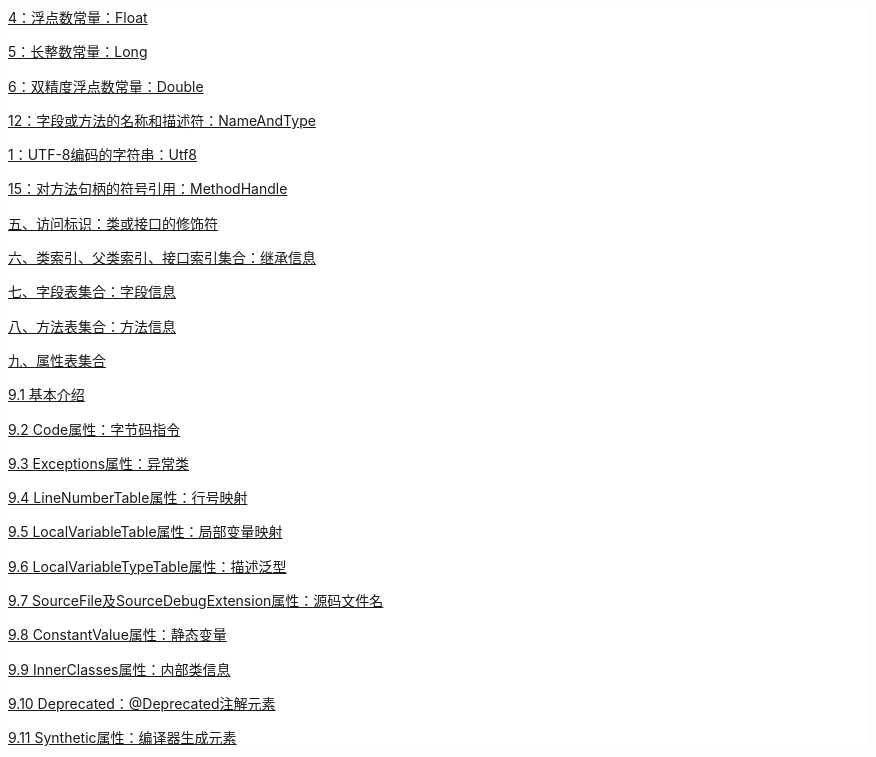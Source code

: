 [4：浮点数常量：Float](#4%EF%BC%9A%E6%B5%AE%E7%82%B9%E6%95%B0%E5%B8%B8%E9%87%8F%EF%BC%9AFloat)

[5：长整数常量：Long](#5%EF%BC%9A%E9%95%BF%E6%95%B4%E6%95%B0%E5%B8%B8%E9%87%8F%EF%BC%9ALong)

[6：双精度浮点数常量：Double](#6%EF%BC%9A%E5%8F%8C%E7%B2%BE%E5%BA%A6%E6%B5%AE%E7%82%B9%E6%95%B0%E5%B8%B8%E9%87%8F%EF%BC%9ADouble)

[12：字段或方法的名称和描述符：NameAndType](#12%EF%BC%9A%E5%AD%97%E6%AE%B5%E6%88%96%E6%96%B9%E6%B3%95%E7%9A%84%E5%90%8D%E7%A7%B0%E5%92%8C%E6%8F%8F%E8%BF%B0%E7%AC%A6%EF%BC%9ANameAndType)

[1：UTF-8编码的字符串：Utf8](#1%EF%BC%9AUTF-8%E7%BC%96%E7%A0%81%E7%9A%84%E5%AD%97%E7%AC%A6%E4%B8%B2%EF%BC%9AUtf8)

[15：对方法句柄的符号引用：MethodHandle](#15%EF%BC%9A%E5%AF%B9%E6%96%B9%E6%B3%95%E5%8F%A5%E6%9F%84%E7%9A%84%E7%AC%A6%E5%8F%B7%E5%BC%95%E7%94%A8%EF%BC%9AMethodHandle)

[五、访问标识：类或接口的修饰符](#%E4%BA%94%E3%80%81%E8%AE%BF%E9%97%AE%E6%A0%87%E8%AF%86%EF%BC%9A%E7%B1%BB%E6%88%96%E6%8E%A5%E5%8F%A3%E7%9A%84%E4%BF%AE%E9%A5%B0%E7%AC%A6)

[六、类索引、父类索引、接口索引集合：继承信息](#%E5%85%AD%E3%80%81%E7%B1%BB%E7%B4%A2%E5%BC%95%E3%80%81%E7%88%B6%E7%B1%BB%E7%B4%A2%E5%BC%95%E3%80%81%E6%8E%A5%E5%8F%A3%E7%B4%A2%E5%BC%95%E9%9B%86%E5%90%88%EF%BC%9A%E7%BB%A7%E6%89%BF%E4%BF%A1%E6%81%AF)

[七、字段表集合：字段信息](#%E4%B8%83%E3%80%81%E5%AD%97%E6%AE%B5%E8%A1%A8%E9%9B%86%E5%90%88%EF%BC%9A%E5%AD%97%E6%AE%B5%E4%BF%A1%E6%81%AF)

[八、方法表集合：方法信息](#%E5%85%AB%E3%80%81%E6%96%B9%E6%B3%95%E8%A1%A8%E9%9B%86%E5%90%88%EF%BC%9A%E6%96%B9%E6%B3%95%E4%BF%A1%E6%81%AF)

[九、属性表集合](#uhHc5)

[9.1 基本介绍](#9.1%20%E5%9F%BA%E6%9C%AC%E4%BB%8B%E7%BB%8D%C2%A0) 

[9.2 Code属性：字节码指令](#9.2%20Code%E5%B1%9E%E6%80%A7%EF%BC%9A%E5%AD%97%E8%8A%82%E7%A0%81%E6%8C%87%E4%BB%A4)

[9.3 Exceptions属性：异常类](#9.3%20Exceptions%E5%B1%9E%E6%80%A7%EF%BC%9A%E5%BC%82%E5%B8%B8%E7%B1%BB)

[9.4 LineNumberTable属性：行号映射](#9.4%20LineNumberTable%E5%B1%9E%E6%80%A7%EF%BC%9A%E8%A1%8C%E5%8F%B7%E6%98%A0%E5%B0%84)

[9.5 LocalVariableTable属性：局部变量映射](#9.5%20LocalVariableTable%E5%B1%9E%E6%80%A7%EF%BC%9A%E5%B1%80%E9%83%A8%E5%8F%98%E9%87%8F%E6%98%A0%E5%B0%84)

[9.6 LocalVariableTypeTable属性：描述泛型](#9.6%20LocalVariableTypeTable%E5%B1%9E%E6%80%A7%EF%BC%9A%E6%8F%8F%E8%BF%B0%E6%B3%9B%E5%9E%8B)

[9.7 SourceFile及SourceDebugExtension属性：源码文件名](#9.7%20SourceFile%E5%8F%8ASourceDebugExtension%E5%B1%9E%E6%80%A7%EF%BC%9A%E6%BA%90%E7%A0%81%E6%96%87%E4%BB%B6%E5%90%8D)

[9.8 ConstantValue属性：静态变量](#9.8%20ConstantValue%E5%B1%9E%E6%80%A7%EF%BC%9A%E9%9D%99%E6%80%81%E5%8F%98%E9%87%8F)

[9.9 InnerClasses属性：内部类信息](#9.9%20InnerClasses%E5%B1%9E%E6%80%A7%EF%BC%9A%E5%86%85%E9%83%A8%E7%B1%BB%E4%BF%A1%E6%81%AF)

[9.10 Deprecated：@Deprecated注解元素](#9.10%20Deprecated%EF%BC%9A%40Deprecated%E6%B3%A8%E8%A7%A3%E5%85%83%E7%B4%A0)

[9.11 Synthetic属性：编译器生成元素](#9.11%20Synthetic%E5%B1%9E%E6%80%A7%EF%BC%9A%E7%BC%96%E8%AF%91%E5%99%A8%E7%94%9F%E6%88%90%E5%85%83%E7%B4%A0)
